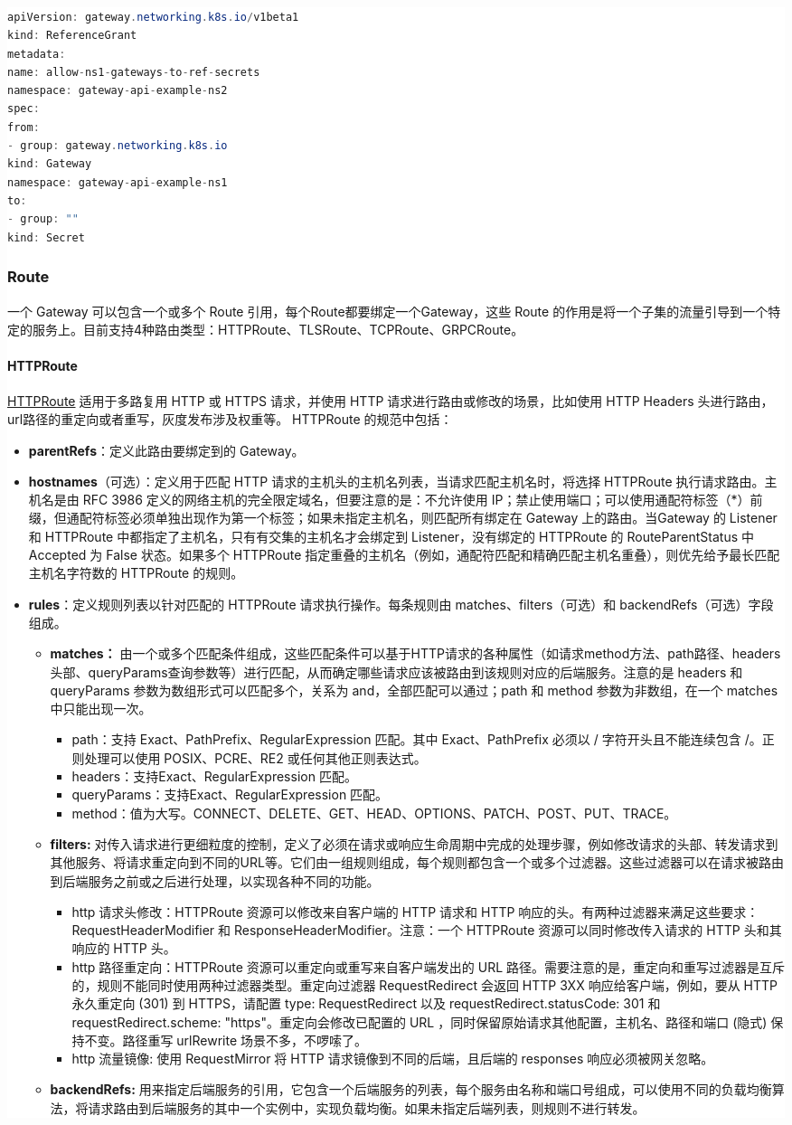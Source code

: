 ```java
apiVersion: gateway.networking.k8s.io/v1beta1
kind: ReferenceGrant
metadata:
name: allow-ns1-gateways-to-ref-secrets
namespace: gateway-api-example-ns2
spec:
from:
- group: gateway.networking.k8s.io
kind: Gateway
namespace: gateway-api-example-ns1
to:
- group: ""
kind: Secret
```

### Route

一个 Gateway 可以包含一个或多个 Route 引用，每个Route都要绑定一个Gateway，这些 Route 的作用是将一个子集的流量引导到一个特定的服务上。目前支持4种路由类型：HTTPRoute、TLSRoute、TCPRoute、GRPCRoute。

#### HTTPRoute

[HTTPRoute](https://link.juejin.cn?target=https%3A%2F%2Fgateway-api.sigs.k8s.io%2Fguides%2Fhttp-routing%2F "https://gateway-api.sigs.k8s.io/guides/http-routing/") 适用于多路复用 HTTP 或 HTTPS 请求，并使用 HTTP 请求进行路由或修改的场景，比如使用 HTTP Headers 头进行路由，url路径的重定向或者重写，灰度发布涉及权重等。 HTTPRoute 的规范中包括：

*   **parentRefs**：定义此路由要绑定到的 Gateway。
    
*   **hostnames**（可选）：定义用于匹配 HTTP 请求的主机头的主机名列表，当请求匹配主机名时，将选择 HTTPRoute 执行请求路由。主机名是由 RFC 3986 定义的网络主机的完全限定域名，但要注意的是：不允许使用 IP；禁止使用端口；可以使用通配符标签（\*）前缀，但通配符标签必须单独出现作为第一个标签；如果未指定主机名，则匹配所有绑定在 Gateway 上的路由。当Gateway 的 Listener 和 HTTPRoute 中都指定了主机名，只有有交集的主机名才会绑定到 Listener，没有绑定的 HTTPRoute 的 RouteParentStatus 中 Accepted 为 False 状态。如果多个 HTTPRoute 指定重叠的主机名（例如，通配符匹配和精确匹配主机名重叠），则优先给予最长匹配主机名字符数的 HTTPRoute 的规则。
    
*   **rules**：定义规则列表以针对匹配的 HTTPRoute 请求执行操作。每条规则由 matches、filters（可选）和 backendRefs（可选）字段组成。
    
    *   **matches：** 由一个或多个匹配条件组成，这些匹配条件可以基于HTTP请求的各种属性（如请求method方法、path路径、headers头部、queryParams查询参数等）进行匹配，从而确定哪些请求应该被路由到该规则对应的后端服务。注意的是 headers 和 queryParams 参数为数组形式可以匹配多个，关系为 and，全部匹配可以通过；path 和 method 参数为非数组，在一个 matches 中只能出现一次。
        
        *   path：支持 Exact、PathPrefix、RegularExpression 匹配。其中 Exact、PathPrefix 必须以 / 字符开头且不能连续包含 /。正则处理可以使用 POSIX、PCRE、RE2 或任何其他正则表达式。
        *   headers：支持Exact、RegularExpression 匹配。
        *   queryParams：支持Exact、RegularExpression 匹配。
        *   method：值为大写。CONNECT、DELETE、GET、HEAD、OPTIONS、PATCH、POST、PUT、TRACE。
    *   **filters:** 对传入请求进行更细粒度的控制，定义了必须在请求或响应生命周期中完成的处理步骤，例如修改请求的头部、转发请求到其他服务、将请求重定向到不同的URL等。它们由一组规则组成，每个规则都包含一个或多个过滤器。这些过滤器可以在请求被路由到后端服务之前或之后进行处理，以实现各种不同的功能。
        
        *   http 请求头修改：HTTPRoute 资源可以修改来自客户端的 HTTP 请求和 HTTP 响应的头。有两种过滤器来满足这些要求：RequestHeaderModifier 和 ResponseHeaderModifier。注意：一个 HTTPRoute 资源可以同时修改传入请求的 HTTP 头和其响应的 HTTP 头。
        *   http 路径重定向：HTTPRoute 资源可以重定向或重写来自客户端发出的 URL 路径。需要注意的是，重定向和重写过滤器是互斥的，规则不能同时使用两种过滤器类型。重定向过滤器 RequestRedirect 会返回 HTTP 3XX 响应给客户端，例如，要从 HTTP 永久重定向 (301) 到 HTTPS，请配置 type: RequestRedirect 以及 requestRedirect.statusCode: 301 和 requestRedirect.scheme: "https"。重定向会修改已配置的 URL ，同时保留原始请求其他配置，主机名、路径和端口 (隐式) 保持不变。路径重写 urlRewrite 场景不多，不啰嗦了。
        *   http 流量镜像: 使用 RequestMirror 将 HTTP 请求镜像到不同的后端，且后端的 responses 响应必须被网关忽略。
    *   **backendRefs:** 用来指定后端服务的引用，它包含一个后端服务的列表，每个服务由名称和端口号组成，可以使用不同的负载均衡算法，将请求路由到后端服务的其中一个实例中，实现负载均衡。如果未指定后端列表，则规则不进行转发。
        
